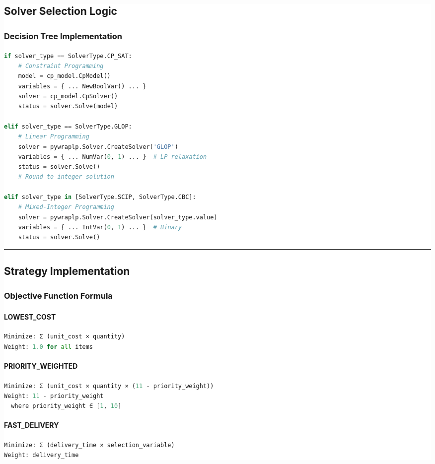 
## Solver Selection Logic

### Decision Tree Implementation

```python
if solver_type == SolverType.CP_SAT:
    # Constraint Programming
    model = cp_model.CpModel()
    variables = { ... NewBoolVar() ... }
    solver = cp_model.CpSolver()
    status = solver.Solve(model)
    
elif solver_type == SolverType.GLOP:
    # Linear Programming
    solver = pywraplp.Solver.CreateSolver('GLOP')
    variables = { ... NumVar(0, 1) ... }  # LP relaxation
    status = solver.Solve()
    # Round to integer solution
    
elif solver_type in [SolverType.SCIP, SolverType.CBC]:
    # Mixed-Integer Programming
    solver = pywraplp.Solver.CreateSolver(solver_type.value)
    variables = { ... IntVar(0, 1) ... }  # Binary
    status = solver.Solve()
```

---

## Strategy Implementation

### Objective Function Formula

#### LOWEST_COST
```python
Minimize: Σ (unit_cost × quantity)
Weight: 1.0 for all items
```

#### PRIORITY_WEIGHTED
```python
Minimize: Σ (unit_cost × quantity × (11 - priority_weight))
Weight: 11 - priority_weight
  where priority_weight ∈ [1, 10]
```

#### FAST_DELIVERY
```python
Minimize: Σ (delivery_time × selection_variable)
Weight: delivery_time
```
